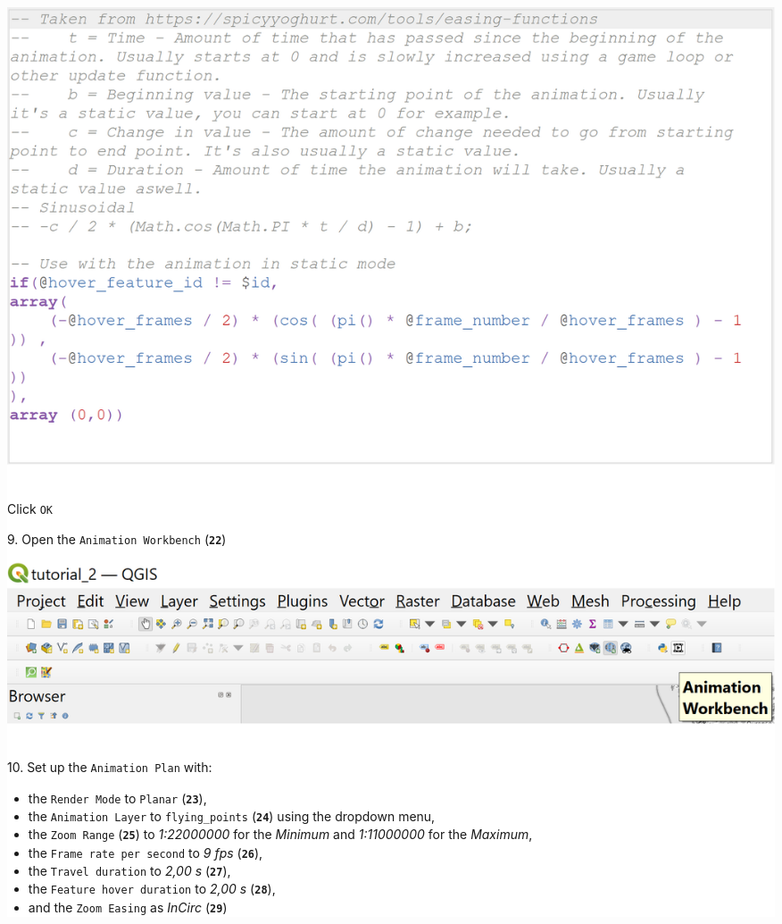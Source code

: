 ![Marker Expression](img/tut_3/014_MarkerExpression_1.png)
&nbsp;

Click `OK`
&nbsp;

9\. Open the `Animation Workbench` (**`22`**)

![Open AW](img/tut_3/015_OpenAW_1.png)
&nbsp;

10\. Set up the `Animation Plan` with:

* the `Render Mode` to `Planar` (**`23`**),
* the `Animation Layer` to `flying_points` (**`24`**) using the dropdown menu,
* the `Zoom Range` (**`25`**) to *1:22000000* for the *Minimum* and *1:11000000* for the
    *Maximum*,
* the `Frame rate per second` to *9 fps* (**`26`**),
* the `Travel duration` to *2,00 s* (**`27`**),
* the `Feature hover duration` to *2,00 s* (**`28`**),
* and the `Zoom Easing` as *InCirc* (**`29`**)
